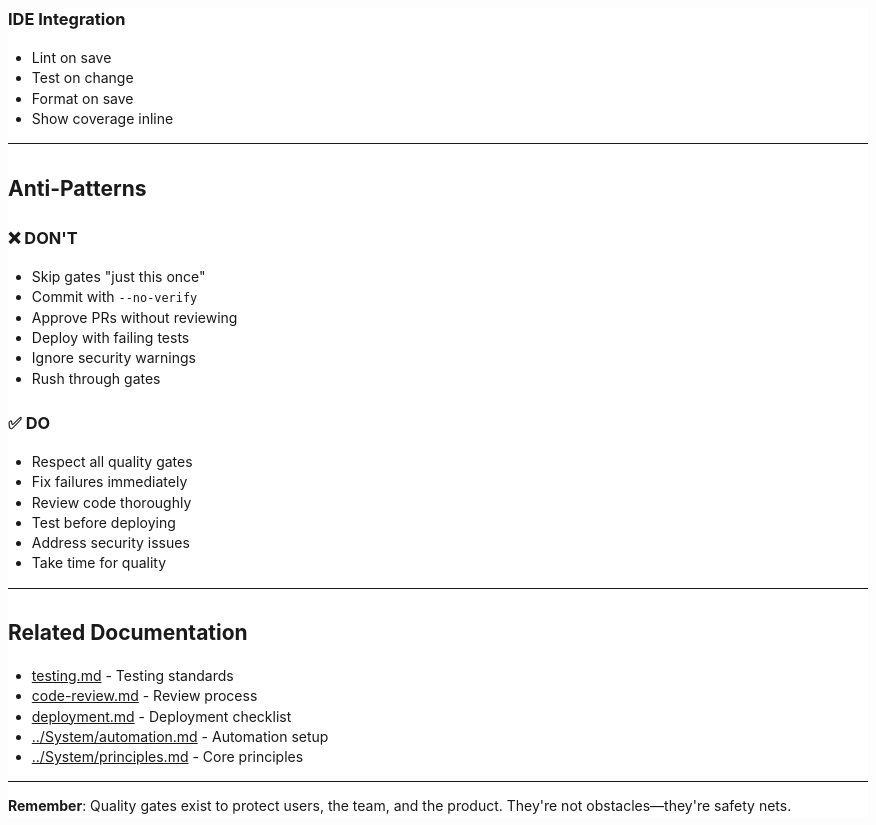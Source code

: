 ### IDE Integration

- Lint on save
- Test on change
- Format on save
- Show coverage inline

---

## Anti-Patterns

### ❌ DON'T

- Skip gates "just this once"
- Commit with `--no-verify`
- Approve PRs without reviewing
- Deploy with failing tests
- Ignore security warnings
- Rush through gates

### ✅ DO

- Respect all quality gates
- Fix failures immediately
- Review code thoroughly
- Test before deploying
- Address security issues
- Take time for quality

---

## Related Documentation

- [testing.md](testing.md) - Testing standards
- [code-review.md](code-review.md) - Review process
- [deployment.md](deployment.md) - Deployment checklist
- [../System/automation.md](../System/automation.md) - Automation setup
- [../System/principles.md](../System/principles.md) - Core principles

---

**Remember**: Quality gates exist to protect users, the team, and the product. They're not obstacles—they're safety nets.
